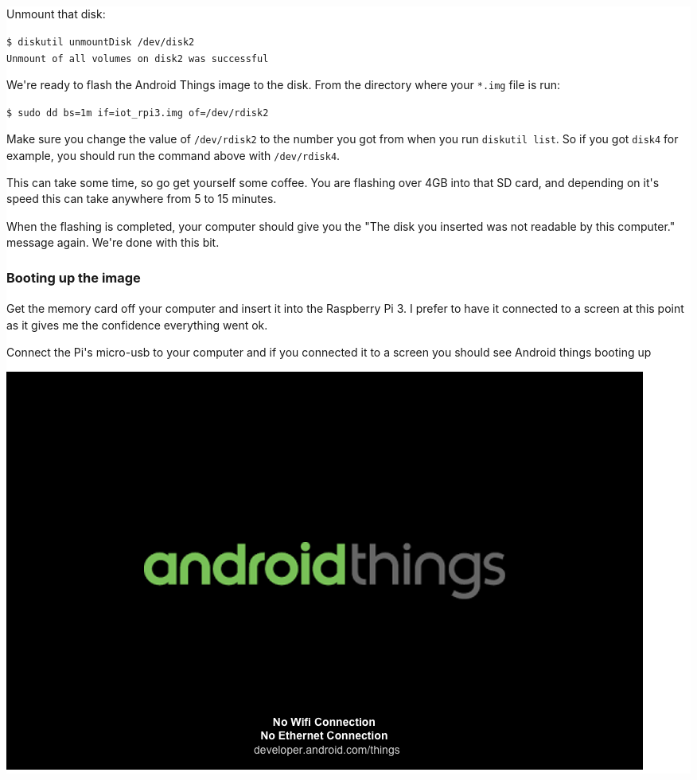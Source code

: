 Unmount that disk:

```bash
$ diskutil unmountDisk /dev/disk2
Unmount of all volumes on disk2 was successful
```

We're ready to flash the Android Things image to the disk. From the directory where your `*.img` file is run:

```bash
$ sudo dd bs=1m if=iot_rpi3.img of=/dev/rdisk2
```

Make sure you change the value of `/dev/rdisk2` to the number you got from when you run `diskutil list`. So if you got `disk4` for example, you should run the command above with `/dev/rdisk4`.

This can take some time, so go get yourself some coffee. You are flashing over 4GB into that SD card, and depending on it's speed this can take anywhere from 5 to 15 minutes.

When the flashing is completed, your computer should give you the "The disk you inserted was not readable by this computer." message again. We're done with this bit.

### Booting up the image
Get the memory card off your computer and insert it into the Raspberry Pi 3. I prefer to have it connected to a screen at this point as it gives me the confidence everything went ok.

Connect the Pi's micro-usb to your computer and if you connected it to a screen you should see Android things booting up

![Android Things first boot](/images/android-things-boot.png)

